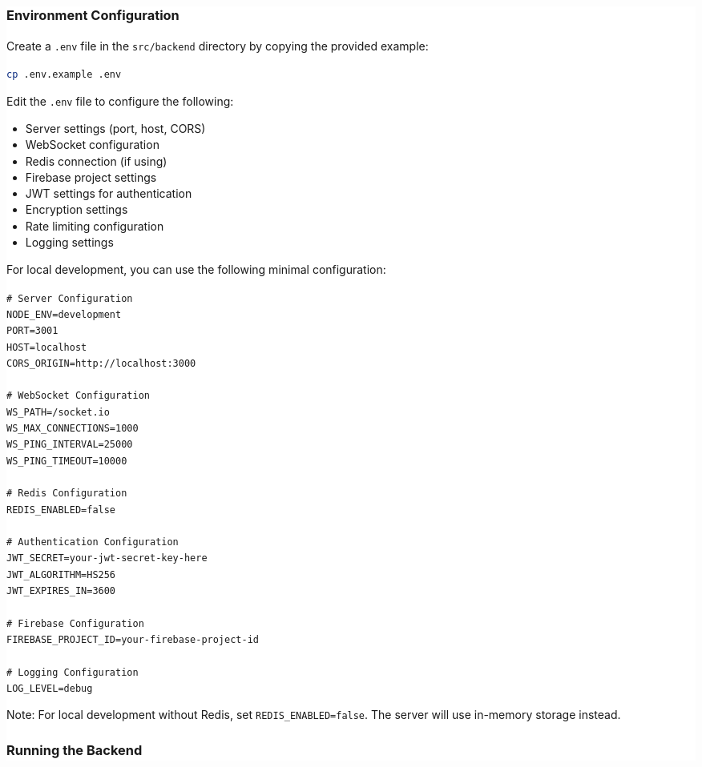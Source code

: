 ### Environment Configuration

Create a `.env` file in the `src/backend` directory by copying the provided example:

```bash
cp .env.example .env
```

Edit the `.env` file to configure the following:

- Server settings (port, host, CORS)
- WebSocket configuration
- Redis connection (if using)
- Firebase project settings
- JWT settings for authentication
- Encryption settings
- Rate limiting configuration
- Logging settings

For local development, you can use the following minimal configuration:

```
# Server Configuration
NODE_ENV=development
PORT=3001
HOST=localhost
CORS_ORIGIN=http://localhost:3000

# WebSocket Configuration
WS_PATH=/socket.io
WS_MAX_CONNECTIONS=1000
WS_PING_INTERVAL=25000
WS_PING_TIMEOUT=10000

# Redis Configuration
REDIS_ENABLED=false

# Authentication Configuration
JWT_SECRET=your-jwt-secret-key-here
JWT_ALGORITHM=HS256
JWT_EXPIRES_IN=3600

# Firebase Configuration
FIREBASE_PROJECT_ID=your-firebase-project-id

# Logging Configuration
LOG_LEVEL=debug
```

Note: For local development without Redis, set `REDIS_ENABLED=false`. The server will use in-memory storage instead.

### Running the Backend

